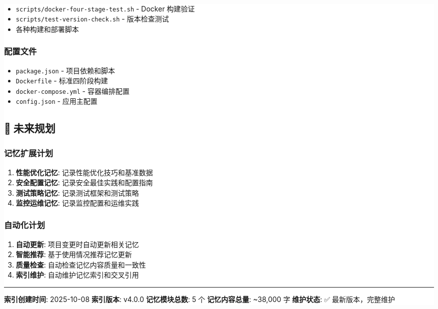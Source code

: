 - `scripts/docker-four-stage-test.sh` - Docker 构建验证
- `scripts/test-version-check.sh` - 版本检查测试
- 各种构建和部署脚本

### 配置文件

- `package.json` - 项目依赖和脚本
- `Dockerfile` - 标准四阶段构建
- `docker-compose.yml` - 容器编排配置
- `config.json` - 应用主配置

## 🚀 未来规划

### 记忆扩展计划

1. **性能优化记忆**: 记录性能优化技巧和基准数据
2. **安全配置记忆**: 记录安全最佳实践和配置指南
3. **测试策略记忆**: 记录测试框架和测试策略
4. **监控运维记忆**: 记录监控配置和运维实践

### 自动化计划

1. **自动更新**: 项目变更时自动更新相关记忆
2. **智能推荐**: 基于使用情况推荐记忆更新
3. **质量检查**: 自动检查记忆内容质量和一致性
4. **索引维护**: 自动维护记忆索引和交叉引用

---

**索引创建时间**: 2025-10-08
**索引版本**: v4.0.0
**记忆模块总数**: 5 个
**记忆内容总量**: ~38,000 字
**维护状态**: ✅ 最新版本，完整维护
